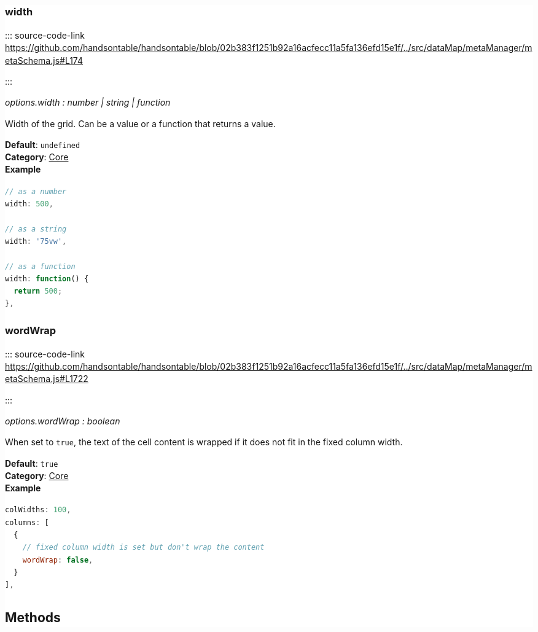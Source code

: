 
### width
  
::: source-code-link https://github.com/handsontable/handsontable/blob/02b383f1251b92a16acfecc11a5fa136efd15e1f/../src/dataMap/metaManager/metaSchema.js#L174

:::

_options.width : number | string | function_

Width of the grid. Can be a value or a function that returns a value.

**Default**: <code>undefined</code>  
**Category**: [Core](@/api/core.md)  
**Example**  
```js
// as a number
width: 500,

// as a string
width: '75vw',

// as a function
width: function() {
  return 500;
},
```


### wordWrap
  
::: source-code-link https://github.com/handsontable/handsontable/blob/02b383f1251b92a16acfecc11a5fa136efd15e1f/../src/dataMap/metaManager/metaSchema.js#L1722

:::

_options.wordWrap : boolean_

When set to `true`, the text of the cell content is wrapped if it does not fit in the fixed column width.

**Default**: <code>true</code>  
**Category**: [Core](@/api/core.md)  
**Example**  
```js
colWidths: 100,
columns: [
  {
    // fixed column width is set but don't wrap the content
    wordWrap: false,
  }
],
```

## Methods
